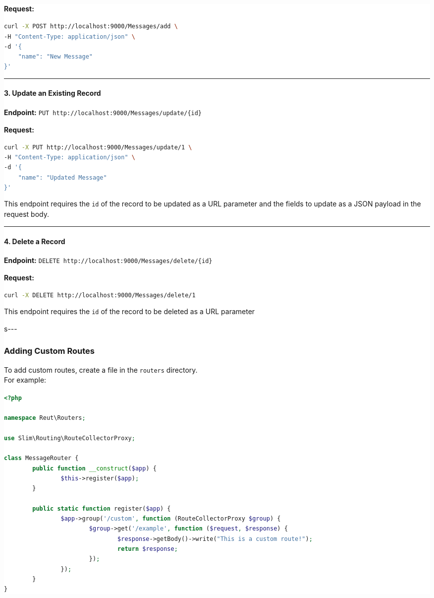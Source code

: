 **Request:**

```bash
curl -X POST http://localhost:9000/Messages/add \
-H "Content-Type: application/json" \
-d '{
    "name": "New Message"
}'
```

---

#### 3. Update an Existing Record

**Endpoint:** `PUT http://localhost:9000/Messages/update/{id}`

**Request:**

```bash
curl -X PUT http://localhost:9000/Messages/update/1 \
-H "Content-Type: application/json" \
-d '{
    "name": "Updated Message"
}'
```

This endpoint requires the `id` of the record to be updated as a URL parameter and the fields to update as a JSON payload in the request body.

---

#### 4. Delete a Record

**Endpoint:** `DELETE http://localhost:9000/Messages/delete/{id}`

**Request:**

```bash
curl -X DELETE http://localhost:9000/Messages/delete/1
```
This endpoint requires the `id` of the record to be deleted as a URL parameter

s---

### Adding Custom Routes

To add custom routes, create a file in the `routers` directory.  
For example:

```php
<?php

namespace Reut\Routers;

use Slim\Routing\RouteCollectorProxy;

class MessageRouter {
        public function __construct($app) {
                $this->register($app);
        }

        public static function register($app) {
                $app->group('/custom', function (RouteCollectorProxy $group) {
                        $group->get('/example', function ($request, $response) {
                                $response->getBody()->write("This is a custom route!");
                                return $response;
                        });
                });
        }
}
```
